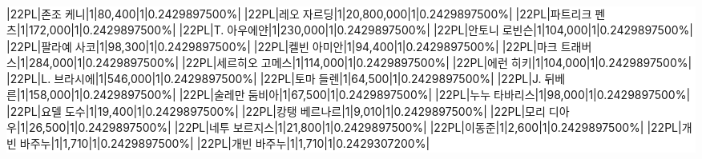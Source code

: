 |22PL|존조 케니|1|80,400|1|0.2429897500%|
|22PL|레오 자르딩|1|20,800,000|1|0.2429897500%|
|22PL|파트리크 펜츠|1|172,000|1|0.2429897500%|
|22PL|T. 아우에얀|1|230,000|1|0.2429897500%|
|22PL|안토니 로빈슨|1|104,000|1|0.2429897500%|
|22PL|팔라예 사코|1|98,300|1|0.2429897500%|
|22PL|켈빈 아미안|1|94,400|1|0.2429897500%|
|22PL|마크 트래버스|1|284,000|1|0.2429897500%|
|22PL|세르히오 고메스|1|114,000|1|0.2429897500%|
|22PL|에런 히키|1|104,000|1|0.2429897500%|
|22PL|L. 브라시에|1|546,000|1|0.2429897500%|
|22PL|토마 들렌|1|64,500|1|0.2429897500%|
|22PL|J. 뒤베른|1|158,000|1|0.2429897500%|
|22PL|술레만 둠비아|1|67,500|1|0.2429897500%|
|22PL|누누 타바리스|1|98,000|1|0.2429897500%|
|22PL|요델 도수|1|19,400|1|0.2429897500%|
|22PL|캉탱 베르나르|1|9,010|1|0.2429897500%|
|22PL|모리 디아우|1|26,500|1|0.2429897500%|
|22PL|네투 보르지스|1|21,800|1|0.2429897500%|
|22PL|이동준|1|2,600|1|0.2429897500%|
|22PL|개빈 바주누|1|1,710|1|0.2429897500%|
|22PL|개빈 바주누|1|1,710|1|0.2429307200%|
